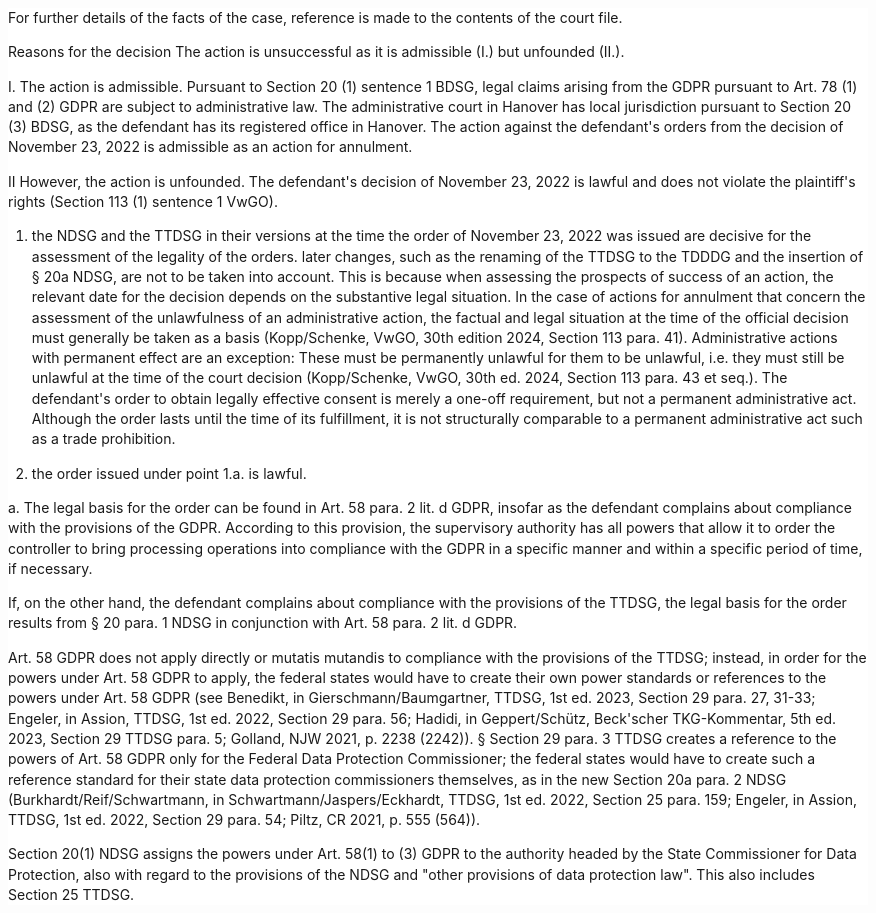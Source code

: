 For further details of the facts of the case, reference is made to the contents of the court file.

Reasons for the decision
The action is unsuccessful as it is admissible (I.) but unfounded (II.).

I. The action is admissible. Pursuant to Section 20 (1) sentence 1 BDSG, legal claims arising from the GDPR pursuant to Art. 78 (1) and (2) GDPR are subject to administrative law. The administrative court in Hanover has local jurisdiction pursuant to Section 20 (3) BDSG, as the defendant has its registered office in Hanover. The action against the defendant's orders from the decision of November 23, 2022 is admissible as an action for annulment.

II However, the action is unfounded. The defendant's decision of November 23, 2022 is lawful and does not violate the plaintiff's rights (Section 113 (1) sentence 1 VwGO).

1. the NDSG and the TTDSG in their versions at the time the order of November 23, 2022 was issued are decisive for the assessment of the legality of the orders. later changes, such as the renaming of the TTDSG to the TDDDG and the insertion of § 20a NDSG, are not to be taken into account. This is because when assessing the prospects of success of an action, the relevant date for the decision depends on the substantive legal situation. In the case of actions for annulment that concern the assessment of the unlawfulness of an administrative action, the factual and legal situation at the time of the official decision must generally be taken as a basis (Kopp/Schenke, VwGO, 30th edition 2024, Section 113 para. 41). Administrative actions with permanent effect are an exception: These must be permanently unlawful for them to be unlawful, i.e. they must still be unlawful at the time of the court decision (Kopp/Schenke, VwGO, 30th ed. 2024, Section 113 para. 43 et seq.). The defendant's order to obtain legally effective consent is merely a one-off requirement, but not a permanent administrative act. Although the order lasts until the time of its fulfillment, it is not structurally comparable to a permanent administrative act such as a trade prohibition.

2. the order issued under point 1.a. is lawful.

a. The legal basis for the order can be found in Art. 58 para. 2 lit. d GDPR, insofar as the defendant complains about compliance with the provisions of the GDPR. According to this provision, the supervisory authority has all powers that allow it to order the controller to bring processing operations into compliance with the GDPR in a specific manner and within a specific period of time, if necessary.

If, on the other hand, the defendant complains about compliance with the provisions of the TTDSG, the legal basis for the order results from § 20 para. 1 NDSG in conjunction with Art. 58 para. 2 lit. d GDPR.

Art. 58 GDPR does not apply directly or mutatis mutandis to compliance with the provisions of the TTDSG; instead, in order for the powers under Art. 58 GDPR to apply, the federal states would have to create their own power standards or references to the powers under Art. 58 GDPR (see Benedikt, in Gierschmann/Baumgartner, TTDSG, 1st ed. 2023, Section 29 para. 27, 31-33; Engeler, in Assion, TTDSG, 1st ed. 2022, Section 29 para. 56; Hadidi, in Geppert/Schütz, Beck'scher TKG-Kommentar, 5th ed. 2023, Section 29 TTDSG para. 5; Golland, NJW 2021, p. 2238 (2242)). § Section 29 para. 3 TTDSG creates a reference to the powers of Art. 58 GDPR only for the Federal Data Protection Commissioner; the federal states would have to create such a reference standard for their state data protection commissioners themselves, as in the new Section 20a para. 2 NDSG (Burkhardt/Reif/Schwartmann, in Schwartmann/Jaspers/Eckhardt, TTDSG, 1st ed. 2022, Section 25 para. 159; Engeler, in Assion, TTDSG, 1st ed. 2022, Section 29 para. 54; Piltz, CR 2021, p. 555 (564)).

Section 20(1) NDSG assigns the powers under Art. 58(1) to (3) GDPR to the authority headed by the State Commissioner for Data Protection, also with regard to the provisions of the NDSG and "other provisions of data protection law". This also includes Section 25 TTDSG.
